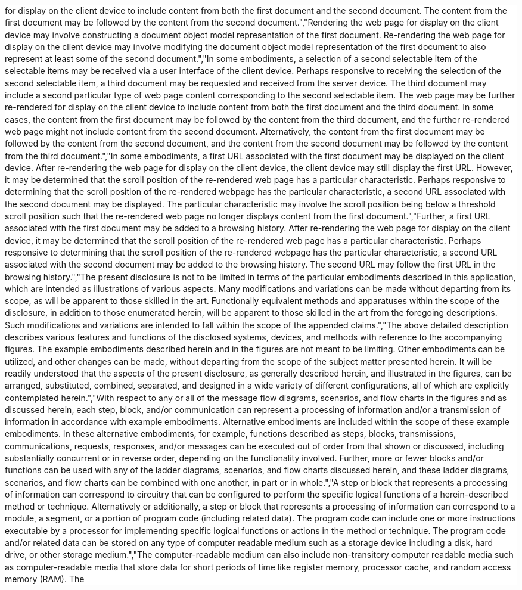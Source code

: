 for display on the client device to include content from both the first document and the second document. The content from the first document may be followed by the content from the second document.","Rendering the web page for display on the client device may involve constructing a document object model representation of the first document. Re-rendering the web page for display on the client device may involve modifying the document object model representation of the first document to also represent at least some of the second document.","In some embodiments, a selection of a second selectable item of the selectable items may be received via a user interface of the client device. Perhaps responsive to receiving the selection of the second selectable item, a third document may be requested and received from the server device. The third document may include a second particular type of web page content corresponding to the second selectable item. The web page may be further re-rendered for display on the client device to include content from both the first document and the third document. In some cases, the content from the first document may be followed by the content from the third document, and the further re-rendered web page might not include content from the second document. Alternatively, the content from the first document may be followed by the content from the second document, and the content from the second document may be followed by the content from the third document.","In some embodiments, a first URL associated with the first document may be displayed on the client device. After re-rendering the web page for display on the client device, the client device may still display the first URL. However, it may be determined that the scroll position of the re-rendered web page has a particular characteristic. Perhaps responsive to determining that the scroll position of the re-rendered webpage has the particular characteristic, a second URL associated with the second document may be displayed. The particular characteristic may involve the scroll position being below a threshold scroll position such that the re-rendered web page no longer displays content from the first document.","Further, a first URL associated with the first document may be added to a browsing history. After re-rendering the web page for display on the client device, it may be determined that the scroll position of the re-rendered web page has a particular characteristic. Perhaps responsive to determining that the scroll position of the re-rendered webpage has the particular characteristic, a second URL associated with the second document may be added to the browsing history. The second URL may follow the first URL in the browsing history.","The present disclosure is not to be limited in terms of the particular embodiments described in this application, which are intended as illustrations of various aspects. Many modifications and variations can be made without departing from its scope, as will be apparent to those skilled in the art. Functionally equivalent methods and apparatuses within the scope of the disclosure, in addition to those enumerated herein, will be apparent to those skilled in the art from the foregoing descriptions. Such modifications and variations are intended to fall within the scope of the appended claims.","The above detailed description describes various features and functions of the disclosed systems, devices, and methods with reference to the accompanying figures. The example embodiments described herein and in the figures are not meant to be limiting. Other embodiments can be utilized, and other changes can be made, without departing from the scope of the subject matter presented herein. It will be readily understood that the aspects of the present disclosure, as generally described herein, and illustrated in the figures, can be arranged, substituted, combined, separated, and designed in a wide variety of different configurations, all of which are explicitly contemplated herein.","With respect to any or all of the message flow diagrams, scenarios, and flow charts in the figures and as discussed herein, each step, block, and\/or communication can represent a processing of information and\/or a transmission of information in accordance with example embodiments. Alternative embodiments are included within the scope of these example embodiments. In these alternative embodiments, for example, functions described as steps, blocks, transmissions, communications, requests, responses, and\/or messages can be executed out of order from that shown or discussed, including substantially concurrent or in reverse order, depending on the functionality involved. Further, more or fewer blocks and\/or functions can be used with any of the ladder diagrams, scenarios, and flow charts discussed herein, and these ladder diagrams, scenarios, and flow charts can be combined with one another, in part or in whole.","A step or block that represents a processing of information can correspond to circuitry that can be configured to perform the specific logical functions of a herein-described method or technique. Alternatively or additionally, a step or block that represents a processing of information can correspond to a module, a segment, or a portion of program code (including related data). The program code can include one or more instructions executable by a processor for implementing specific logical functions or actions in the method or technique. The program code and\/or related data can be stored on any type of computer readable medium such as a storage device including a disk, hard drive, or other storage medium.","The computer-readable medium can also include non-transitory computer readable media such as computer-readable media that store data for short periods of time like register memory, processor cache, and random access memory (RAM). The